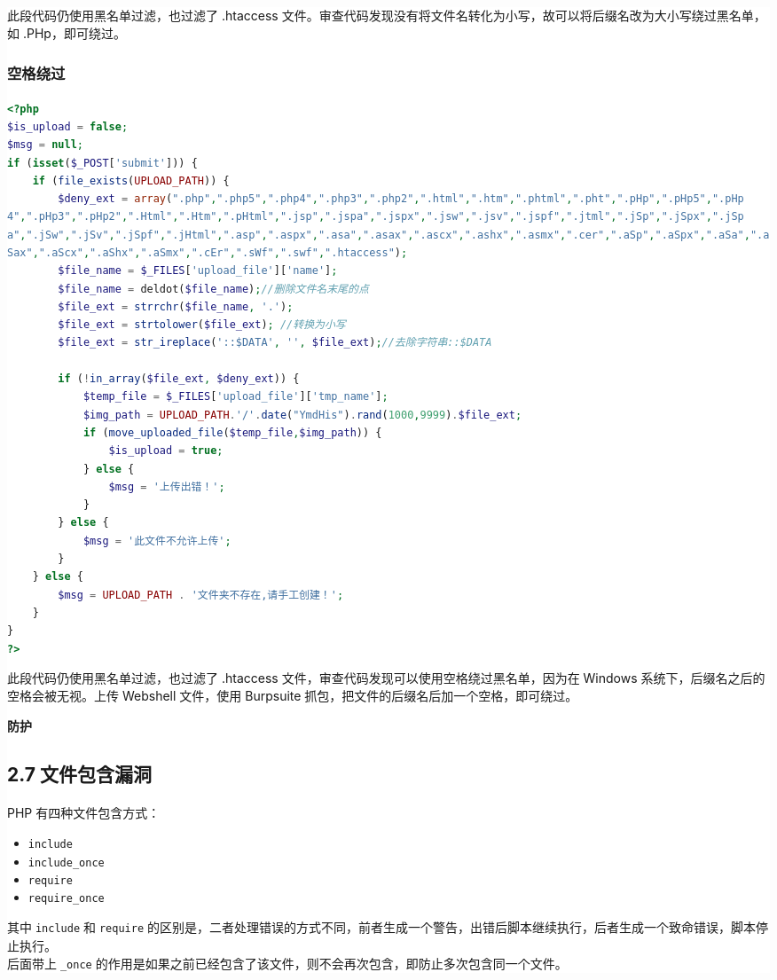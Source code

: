 此段代码仍使用黑名单过滤，也过滤了 .htaccess 文件。审查代码发现没有将文件名转化为小写，故可以将后缀名改为大小写绕过黑名单，如 .PHp，即可绕过。

### 空格绕过

```php
<?php
$is_upload = false;
$msg = null;
if (isset($_POST['submit'])) {
    if (file_exists(UPLOAD_PATH)) {
        $deny_ext = array(".php",".php5",".php4",".php3",".php2",".html",".htm",".phtml",".pht",".pHp",".pHp5",".pHp4",".pHp3",".pHp2",".Html",".Htm",".pHtml",".jsp",".jspa",".jspx",".jsw",".jsv",".jspf",".jtml",".jSp",".jSpx",".jSpa",".jSw",".jSv",".jSpf",".jHtml",".asp",".aspx",".asa",".asax",".ascx",".ashx",".asmx",".cer",".aSp",".aSpx",".aSa",".aSax",".aScx",".aShx",".aSmx",".cEr",".sWf",".swf",".htaccess");
        $file_name = $_FILES['upload_file']['name'];
        $file_name = deldot($file_name);//删除文件名末尾的点
        $file_ext = strrchr($file_name, '.');
        $file_ext = strtolower($file_ext); //转换为小写
        $file_ext = str_ireplace('::$DATA', '', $file_ext);//去除字符串::$DATA
        
        if (!in_array($file_ext, $deny_ext)) {
            $temp_file = $_FILES['upload_file']['tmp_name'];
            $img_path = UPLOAD_PATH.'/'.date("YmdHis").rand(1000,9999).$file_ext;
            if (move_uploaded_file($temp_file,$img_path)) {
                $is_upload = true;
            } else {
                $msg = '上传出错！';
            }
        } else {
            $msg = '此文件不允许上传';
        }
    } else {
        $msg = UPLOAD_PATH . '文件夹不存在,请手工创建！';
    }
}
?>
```

此段代码仍使用黑名单过滤，也过滤了 .htaccess 文件，审查代码发现可以使用空格绕过黑名单，因为在 Windows 系统下，后缀名之后的空格会被无视。上传 Webshell 文件，使用 Burpsuite 抓包，把文件的后缀名后加一个空格，即可绕过。

**防护**

## 2.7 文件包含漏洞
PHP 有四种文件包含方式：

* `include`
* `include_once`
* `require`
* `require_once`

其中 `include` 和 `require` 的区别是，二者处理错误的方式不同，前者生成一个警告，出错后脚本继续执行，后者生成一个致命错误，脚本停止执行。  
后面带上 `_once` 的作用是如果之前已经包含了该文件，则不会再次包含，即防止多次包含同一个文件。  
